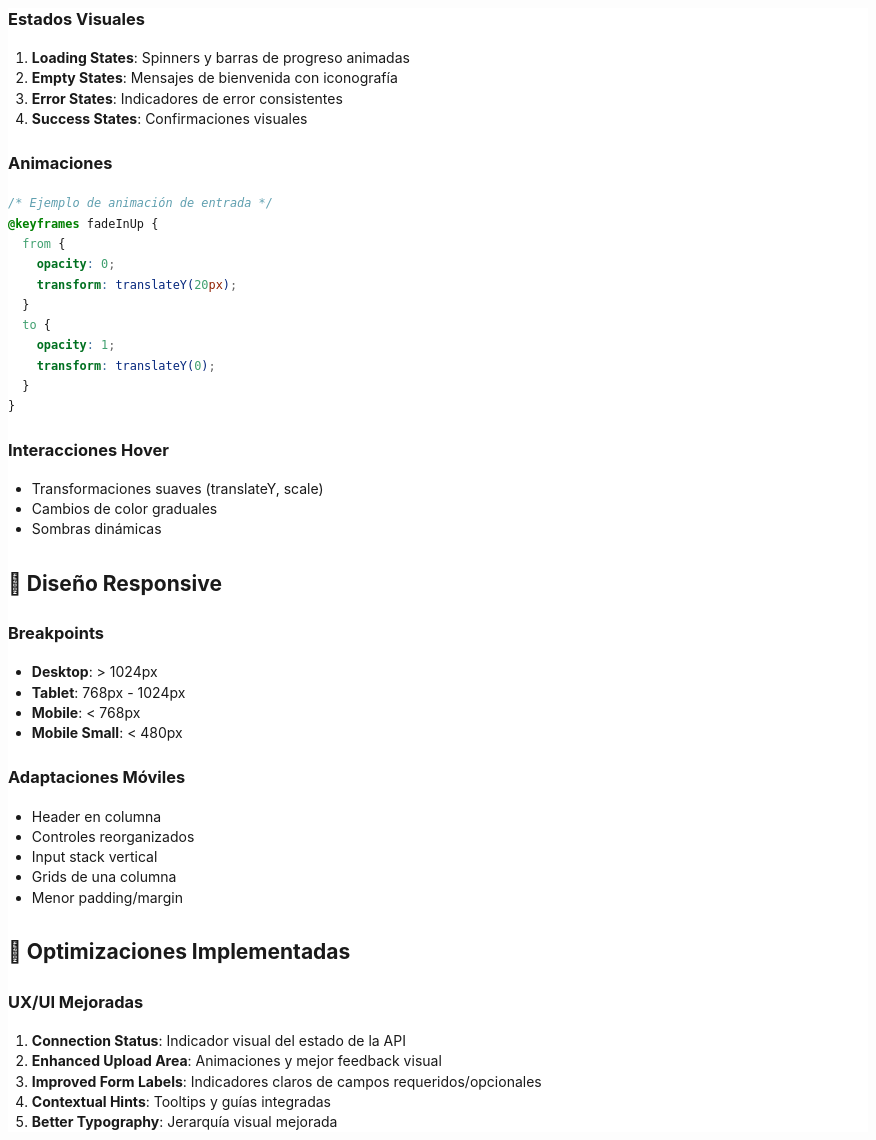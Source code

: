 ### Estados Visuales
1. **Loading States**: Spinners y barras de progreso animadas
2. **Empty States**: Mensajes de bienvenida con iconografía
3. **Error States**: Indicadores de error consistentes
4. **Success States**: Confirmaciones visuales

### Animaciones
```css
/* Ejemplo de animación de entrada */
@keyframes fadeInUp {
  from {
    opacity: 0;
    transform: translateY(20px);
  }
  to {
    opacity: 1;
    transform: translateY(0);
  }
}
```

### Interacciones Hover
- Transformaciones suaves (translateY, scale)
- Cambios de color graduales
- Sombras dinámicas

## 📱 Diseño Responsive

### Breakpoints
- **Desktop**: > 1024px
- **Tablet**: 768px - 1024px  
- **Mobile**: < 768px
- **Mobile Small**: < 480px

### Adaptaciones Móviles
- Header en columna
- Controles reorganizados
- Input stack vertical
- Grids de una columna
- Menor padding/margin

## 🔧 Optimizaciones Implementadas

### UX/UI Mejoradas
1. **Connection Status**: Indicador visual del estado de la API
2. **Enhanced Upload Area**: Animaciones y mejor feedback visual
3. **Improved Form Labels**: Indicadores claros de campos requeridos/opcionales
4. **Contextual Hints**: Tooltips y guías integradas
5. **Better Typography**: Jerarquía visual mejorada
